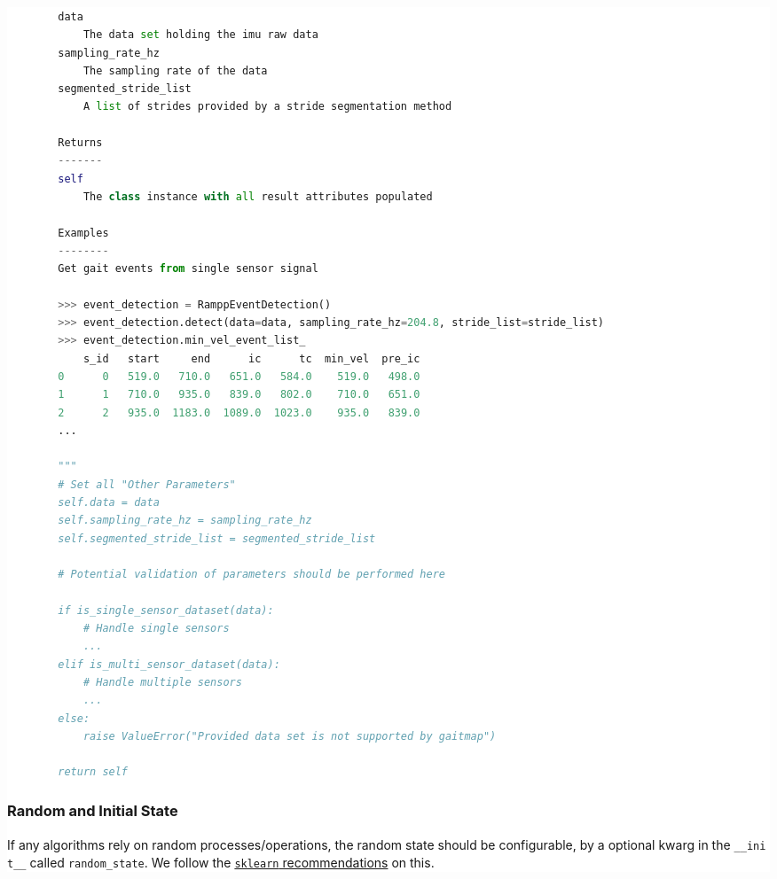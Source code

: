 ```python
        data
            The data set holding the imu raw data
        sampling_rate_hz
            The sampling rate of the data
        segmented_stride_list
            A list of strides provided by a stride segmentation method

        Returns
        -------
        self
            The class instance with all result attributes populated

        Examples
        --------
        Get gait events from single sensor signal

        >>> event_detection = RamppEventDetection()
        >>> event_detection.detect(data=data, sampling_rate_hz=204.8, stride_list=stride_list)
        >>> event_detection.min_vel_event_list_
            s_id   start     end      ic      tc  min_vel  pre_ic
        0      0   519.0   710.0   651.0   584.0    519.0   498.0
        1      1   710.0   935.0   839.0   802.0    710.0   651.0
        2      2   935.0  1183.0  1089.0  1023.0    935.0   839.0
        ...

        """
        # Set all "Other Parameters"
        self.data = data
        self.sampling_rate_hz = sampling_rate_hz
        self.segmented_stride_list = segmented_stride_list

        # Potential validation of parameters should be performed here

        if is_single_sensor_dataset(data):
            # Handle single sensors
            ...
        elif is_multi_sensor_dataset(data):
            # Handle multiple sensors
            ...
        else:
            raise ValueError("Provided data set is not supported by gaitmap")

        return self
```

### Random and Initial State

If any algorithms rely on random processes/operations, the random state should be configurable, by a optional kwarg in
the `__init__` called `random_state`.
We follow the [`sklearn` recommendations](https://scikit-learn.org/stable/glossary.html#term-random-state) on this.
